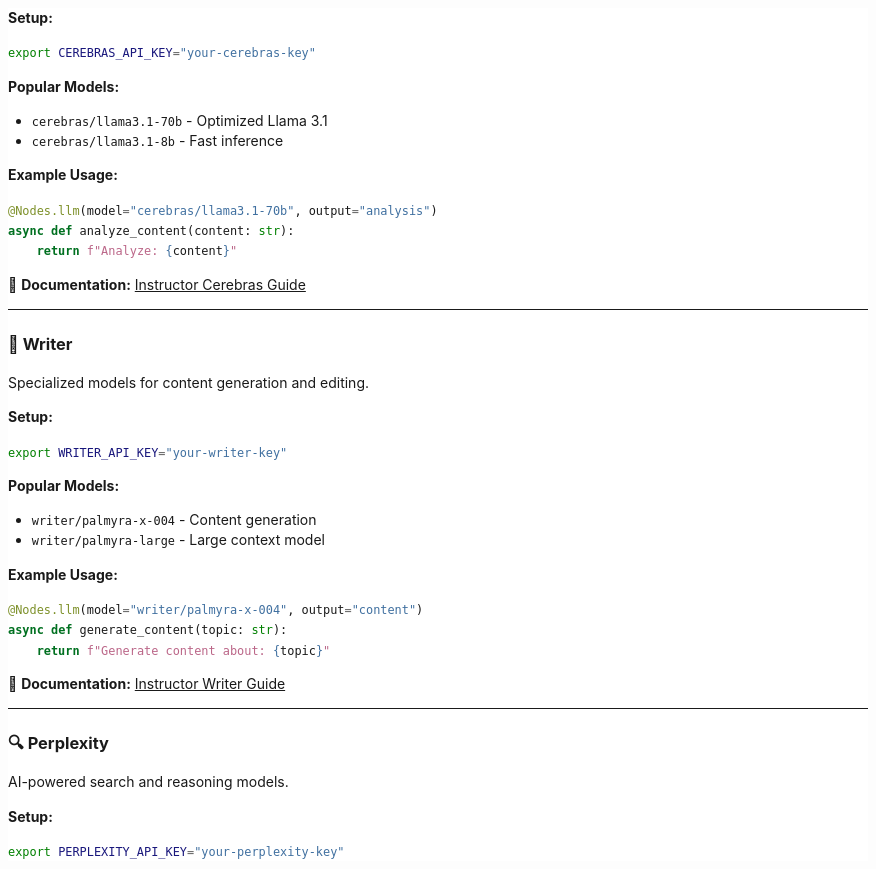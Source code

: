 **Setup:**

```bash
export CEREBRAS_API_KEY="your-cerebras-key"
```

**Popular Models:**

- `cerebras/llama3.1-70b` - Optimized Llama 3.1
- `cerebras/llama3.1-8b` - Fast inference

**Example Usage:**

```python
@Nodes.llm(model="cerebras/llama3.1-70b", output="analysis")
async def analyze_content(content: str):
    return f"Analyze: {content}"
```

📖 **Documentation:** [Instructor Cerebras Guide](https://python.useinstructor.com/integrations/cerebras)

---

### 📝 **Writer**

Specialized models for content generation and editing.

**Setup:**

```bash
export WRITER_API_KEY="your-writer-key"
```

**Popular Models:**

- `writer/palmyra-x-004` - Content generation
- `writer/palmyra-large` - Large context model

**Example Usage:**

```python
@Nodes.llm(model="writer/palmyra-x-004", output="content")
async def generate_content(topic: str):
    return f"Generate content about: {topic}"
```

📖 **Documentation:** [Instructor Writer Guide](https://python.useinstructor.com/integrations/writer)

---

### 🔍 **Perplexity**

AI-powered search and reasoning models.

**Setup:**

```bash
export PERPLEXITY_API_KEY="your-perplexity-key"
```
